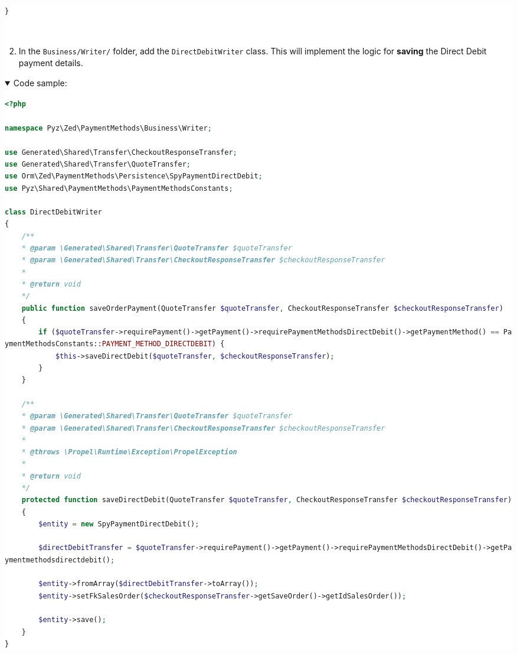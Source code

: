 ```php
}
```

</br>
</details>

2. In the `Business/Writer/` folder, add the `DirectDebitWriter` class. This will implement the logic for **saving** the Direct Debit payment details.		    

<details open>
<summary>Code sample:</summary>

```php
<?php

namespace Pyz\Zed\PaymentMethods\Business\Writer;

use Generated\Shared\Transfer\CheckoutResponseTransfer;
use Generated\Shared\Transfer\QuoteTransfer;
use Orm\Zed\PaymentMethods\Persistence\SpyPaymentDirectDebit;
use Pyz\Shared\PaymentMethods\PaymentMethodsConstants;

class DirectDebitWriter
{
	/**
	* @param \Generated\Shared\Transfer\QuoteTransfer $quoteTransfer
	* @param \Generated\Shared\Transfer\CheckoutResponseTransfer $checkoutResponseTransfer
	*
	* @return void
	*/
	public function saveOrderPayment(QuoteTransfer $quoteTransfer, CheckoutResponseTransfer $checkoutResponseTransfer)
	{
		if ($quoteTransfer->requirePayment()->getPayment()->requirePaymentMethodsDirectDebit()->getPaymentMethod() == PaymentMethodsConstants::PAYMENT_METHOD_DIRECTDEBIT) {
			$this->saveDirectDebit($quoteTransfer, $checkoutResponseTransfer);
		}
	}

	/**
	* @param \Generated\Shared\Transfer\QuoteTransfer $quoteTransfer
	* @param \Generated\Shared\Transfer\CheckoutResponseTransfer $checkoutResponseTransfer
	*
	* @throws \Propel\Runtime\Exception\PropelException
	*
	* @return void
	*/
	protected function saveDirectDebit(QuoteTransfer $quoteTransfer, CheckoutResponseTransfer $checkoutResponseTransfer)
	{
		$entity = new SpyPaymentDirectDebit();

		$directDebitTransfer = $quoteTransfer->requirePayment()->getPayment()->requirePaymentMethodsDirectDebit()->getPaymentmethodsdirectdebit();

		$entity->fromArray($directDebitTransfer->toArray());
		$entity->setFkSalesOrder($checkoutResponseTransfer->getSaveOrder()->getIdSalesOrder());

		$entity->save();
	}
}
```
